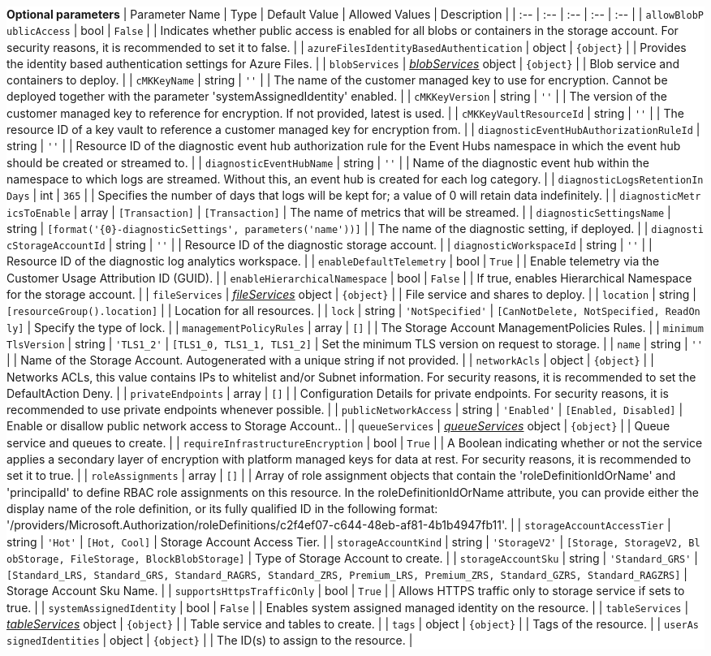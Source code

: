 **Optional parameters**
| Parameter Name | Type | Default Value | Allowed Values | Description |
| :-- | :-- | :-- | :-- | :-- |
| `allowBlobPublicAccess` | bool | `False` |  | Indicates whether public access is enabled for all blobs or containers in the storage account. For security reasons, it is recommended to set it to false. |
| `azureFilesIdentityBasedAuthentication` | object | `{object}` |  | Provides the identity based authentication settings for Azure Files. |
| `blobServices` | _[blobServices](blobServices/readme.md)_ object | `{object}` |  | Blob service and containers to deploy. |
| `cMKKeyName` | string | `''` |  | The name of the customer managed key to use for encryption. Cannot be deployed together with the parameter 'systemAssignedIdentity' enabled. |
| `cMKKeyVersion` | string | `''` |  | The version of the customer managed key to reference for encryption. If not provided, latest is used. |
| `cMKKeyVaultResourceId` | string | `''` |  | The resource ID of a key vault to reference a customer managed key for encryption from. |
| `diagnosticEventHubAuthorizationRuleId` | string | `''` |  | Resource ID of the diagnostic event hub authorization rule for the Event Hubs namespace in which the event hub should be created or streamed to. |
| `diagnosticEventHubName` | string | `''` |  | Name of the diagnostic event hub within the namespace to which logs are streamed. Without this, an event hub is created for each log category. |
| `diagnosticLogsRetentionInDays` | int | `365` |  | Specifies the number of days that logs will be kept for; a value of 0 will retain data indefinitely. |
| `diagnosticMetricsToEnable` | array | `[Transaction]` | `[Transaction]` | The name of metrics that will be streamed. |
| `diagnosticSettingsName` | string | `[format('{0}-diagnosticSettings', parameters('name'))]` |  | The name of the diagnostic setting, if deployed. |
| `diagnosticStorageAccountId` | string | `''` |  | Resource ID of the diagnostic storage account. |
| `diagnosticWorkspaceId` | string | `''` |  | Resource ID of the diagnostic log analytics workspace. |
| `enableDefaultTelemetry` | bool | `True` |  | Enable telemetry via the Customer Usage Attribution ID (GUID). |
| `enableHierarchicalNamespace` | bool | `False` |  | If true, enables Hierarchical Namespace for the storage account. |
| `fileServices` | _[fileServices](fileServices/readme.md)_ object | `{object}` |  | File service and shares to deploy. |
| `location` | string | `[resourceGroup().location]` |  | Location for all resources. |
| `lock` | string | `'NotSpecified'` | `[CanNotDelete, NotSpecified, ReadOnly]` | Specify the type of lock. |
| `managementPolicyRules` | array | `[]` |  | The Storage Account ManagementPolicies Rules. |
| `minimumTlsVersion` | string | `'TLS1_2'` | `[TLS1_0, TLS1_1, TLS1_2]` | Set the minimum TLS version on request to storage. |
| `name` | string | `''` |  | Name of the Storage Account. Autogenerated with a unique string if not provided. |
| `networkAcls` | object | `{object}` |  | Networks ACLs, this value contains IPs to whitelist and/or Subnet information. For security reasons, it is recommended to set the DefaultAction Deny. |
| `privateEndpoints` | array | `[]` |  | Configuration Details for private endpoints. For security reasons, it is recommended to use private endpoints whenever possible. |
| `publicNetworkAccess` | string | `'Enabled'` | `[Enabled, Disabled]` | Enable or disallow public network access to Storage Account.. |
| `queueServices` | _[queueServices](queueServices/readme.md)_ object | `{object}` |  | Queue service and queues to create. |
| `requireInfrastructureEncryption` | bool | `True` |  | A Boolean indicating whether or not the service applies a secondary layer of encryption with platform managed keys for data at rest. For security reasons, it is recommended to set it to true. |
| `roleAssignments` | array | `[]` |  | Array of role assignment objects that contain the 'roleDefinitionIdOrName' and 'principalId' to define RBAC role assignments on this resource. In the roleDefinitionIdOrName attribute, you can provide either the display name of the role definition, or its fully qualified ID in the following format: '/providers/Microsoft.Authorization/roleDefinitions/c2f4ef07-c644-48eb-af81-4b1b4947fb11'. |
| `storageAccountAccessTier` | string | `'Hot'` | `[Hot, Cool]` | Storage Account Access Tier. |
| `storageAccountKind` | string | `'StorageV2'` | `[Storage, StorageV2, BlobStorage, FileStorage, BlockBlobStorage]` | Type of Storage Account to create. |
| `storageAccountSku` | string | `'Standard_GRS'` | `[Standard_LRS, Standard_GRS, Standard_RAGRS, Standard_ZRS, Premium_LRS, Premium_ZRS, Standard_GZRS, Standard_RAGZRS]` | Storage Account Sku Name. |
| `supportsHttpsTrafficOnly` | bool | `True` |  | Allows HTTPS traffic only to storage service if sets to true. |
| `systemAssignedIdentity` | bool | `False` |  | Enables system assigned managed identity on the resource. |
| `tableServices` | _[tableServices](tableServices/readme.md)_ object | `{object}` |  | Table service and tables to create. |
| `tags` | object | `{object}` |  | Tags of the resource. |
| `userAssignedIdentities` | object | `{object}` |  | The ID(s) to assign to the resource. |
